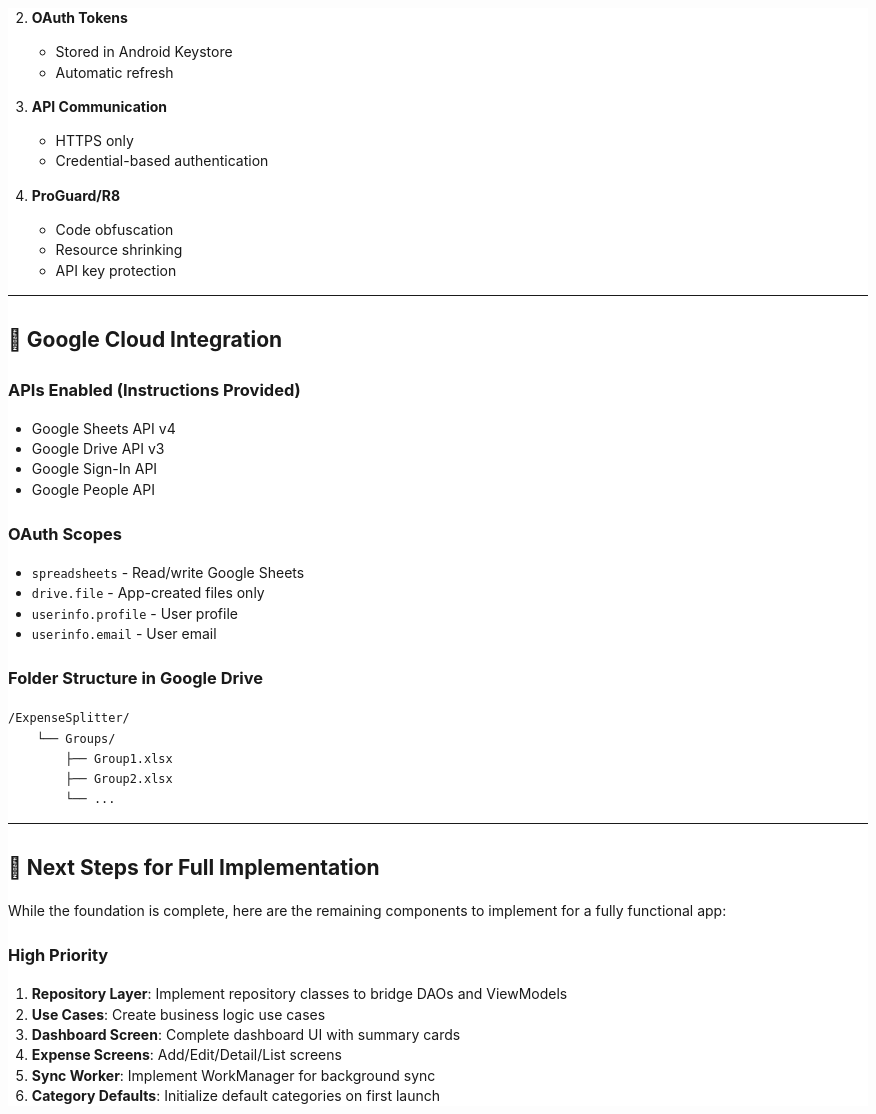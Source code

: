2. **OAuth Tokens**
   - Stored in Android Keystore
   - Automatic refresh

3. **API Communication**
   - HTTPS only
   - Credential-based authentication

4. **ProGuard/R8**
   - Code obfuscation
   - Resource shrinking
   - API key protection

---

## 📱 Google Cloud Integration

### APIs Enabled (Instructions Provided)
- Google Sheets API v4
- Google Drive API v3
- Google Sign-In API
- Google People API

### OAuth Scopes
- `spreadsheets` - Read/write Google Sheets
- `drive.file` - App-created files only
- `userinfo.profile` - User profile
- `userinfo.email` - User email

### Folder Structure in Google Drive
```
/ExpenseSplitter/
    └── Groups/
        ├── Group1.xlsx
        ├── Group2.xlsx
        └── ...
```

---

## 📝 Next Steps for Full Implementation

While the foundation is complete, here are the remaining components to implement for a fully functional app:

### High Priority
1. **Repository Layer**: Implement repository classes to bridge DAOs and ViewModels
2. **Use Cases**: Create business logic use cases
3. **Dashboard Screen**: Complete dashboard UI with summary cards
4. **Expense Screens**: Add/Edit/Detail/List screens
5. **Sync Worker**: Implement WorkManager for background sync
6. **Category Defaults**: Initialize default categories on first launch
